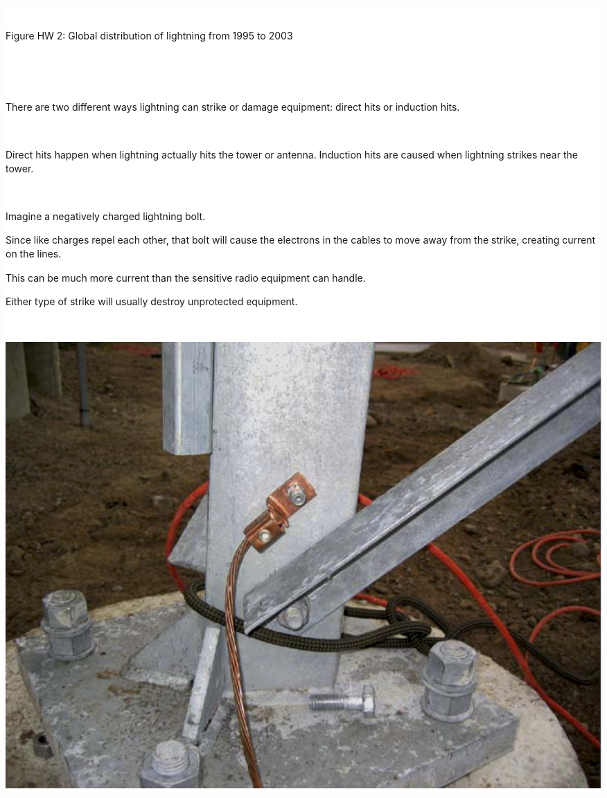  

Figure HW 2: Global distribution of lightning from 1995 to 2003

 

 

There are two different ways lightning can strike or damage equipment:
direct hits or induction hits.

 

Direct hits happen when lightning actually hits the tower or antenna.
Induction hits are caused when lightning strikes near the tower.

 

Imagine a negatively charged lightning bolt.

Since like charges repel each other, that bolt will cause the electrons
in the cables to move away from the strike, creating current on the
lines.

This can be much more current than the sensitive radio equipment can
handle.

Either type of strike will usually destroy unprotected equipment.

 

![](images/HW3.png)
